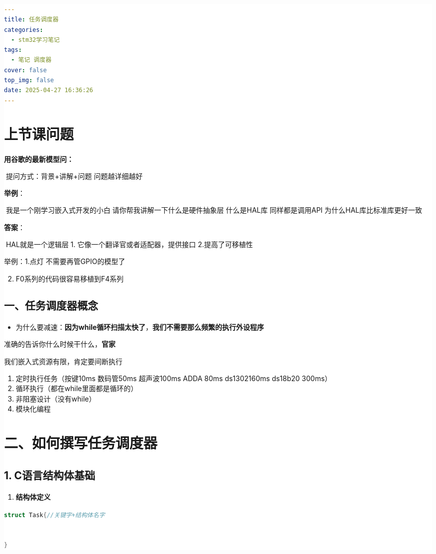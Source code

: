 ```yaml
---
title: 任务调度器
categories:
  - stm32学习笔记
tags:
  - 笔记 调度器
cover: false
top_img: false
date: 2025-04-27 16:36:26
---
```

# 上节课问题

**用谷歌的最新模型问：**

​	提问方式：背景+讲解+问题 问题越详细越好

**举例**：

​    我是一个刚学习嵌入式开发的小白 请你帮我讲解一下什么是硬件抽象层 什么是HAL库 同样都是调用API 为什么HAL库比标准库更好一致

**答案**：

​	HAL就是一个逻辑层 1. 它像一个翻译官或者适配器，提供接口 2.提高了可移植性 

举例：1.点灯 不需要再管GPIO的模型了

2. F0系列的代码很容易移植到F4系列

## 一、任务调度器概念

- 为什么要减速：**因为while循环扫描太快了**，**我们不需要那么频繁的执行外设程序**

准确的告诉你什么时候干什么，**官家**

我们嵌入式资源有限，肯定要间断执行

1. 定时执行任务（按键10ms 数码管50ms 超声波100ms ADDA 80ms ds1302160ms ds18b20 300ms）
2. 循环执行（都在while里面都是循环的）
3. 非阻塞设计（没有while）
4. 模块化编程

# 二、如何撰写任务调度器

## 1. C语言结构体基础

1. **结构体定义**

```C
struct Task{//关键字+结构体名字
    
    
}
```
